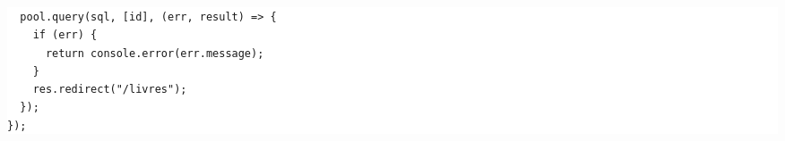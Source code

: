 ```
  pool.query(sql, [id], (err, result) => {
    if (err) {
      return console.error(err.message);
    }
    res.redirect("/livres");
  });
});
```
